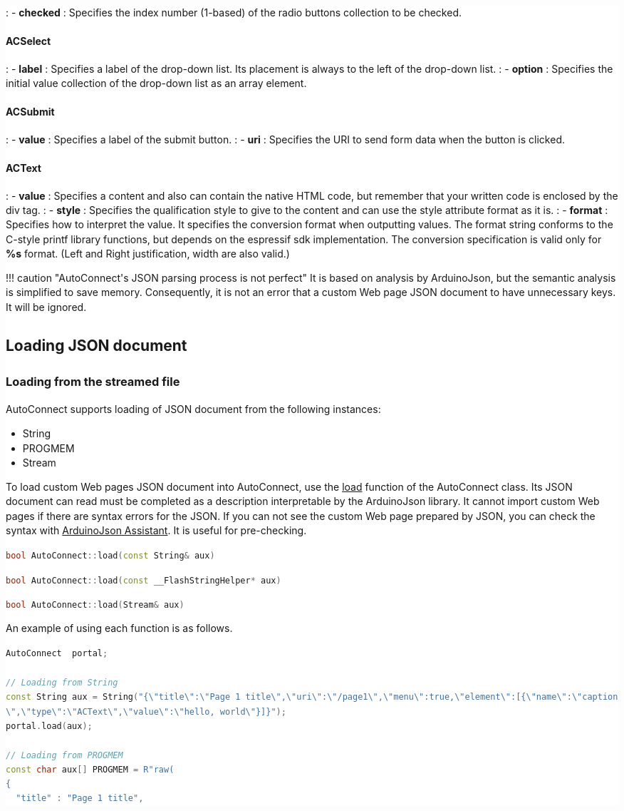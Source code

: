 : - **checked** : Specifies the index number (1-based) of the radio buttons collection to be checked.

#### <i class="fa fa-caret-right"></i> ACSelect
: - **label** : Specifies a label of the drop-down list. Its placement is always to the left of the drop-down list.
: - **option** : Specifies the initial value collection of the drop-down list as an array element.

#### <i class="fa fa-caret-right"></i> ACSubmit
: - **value** : Specifies a label of the submit button.
: - **uri** : Specifies the URI to send form data when the button is clicked.

#### <i class="fa fa-caret-right"></i> ACText
: - **value** : Specifies a content and also can contain the native HTML code, but remember that your written code is enclosed by the div tag.
: - **style** : Specifies the qualification style to give to the content and can use the style attribute format as it is.
: - **format** : Specifies how to interpret the value. It specifies the conversion format when outputting values. The format string conforms to the C-style printf library functions, but depends on the espressif sdk implementation. The conversion specification is valid only for **%s** format. (Left and Right justification, width are also valid.)

!!! caution "AutoConnect's JSON parsing process is not perfect"
    It is based on analysis by ArduinoJson, but the semantic analysis is simplified to save memory. Consequently, it is not an error that a custom Web page JSON document to have unnecessary keys. It will be ignored.

## Loading JSON document

### <i class="fa fa-caret-right"></i> Loading from the streamed file

AutoConnect supports loading of JSON document from the following instances:

- String
- PROGMEM
- Stream

To load custom Web pages JSON document into AutoConnect, use the [load](api.md#load) function of the AutoConnect class. Its JSON document can read must be completed as a description interpretable by the ArduinoJson library. It cannot import custom Web pages if there are syntax errors for the JSON. If you can not see the custom Web page prepared by JSON, you can check the syntax with [ArduinoJson Assistant](https://arduinojson.org/v5/assistant/). It is useful for pre-checking.

```cpp
bool AutoConnect::load(const String& aux)
```
```cpp
bool AutoConnect::load(const __FlashStringHelper* aux)
```
```cpp
bool AutoConnect::load(Stream& aux)
```
An example of using each function is as follows.
```cpp
AutoConnect  portal;

// Loading from String
const String aux = String("{\"title\":\"Page 1 title\",\"uri\":\"/page1\",\"menu\":true,\"element\":[{\"name\":\"caption\",\"type\":\"ACText\",\"value\":\"hello, world\"}]}");
portal.load(aux);

// Loading from PROGMEM
const char aux[] PROGMEM = R"raw(
{
  "title" : "Page 1 title",
```